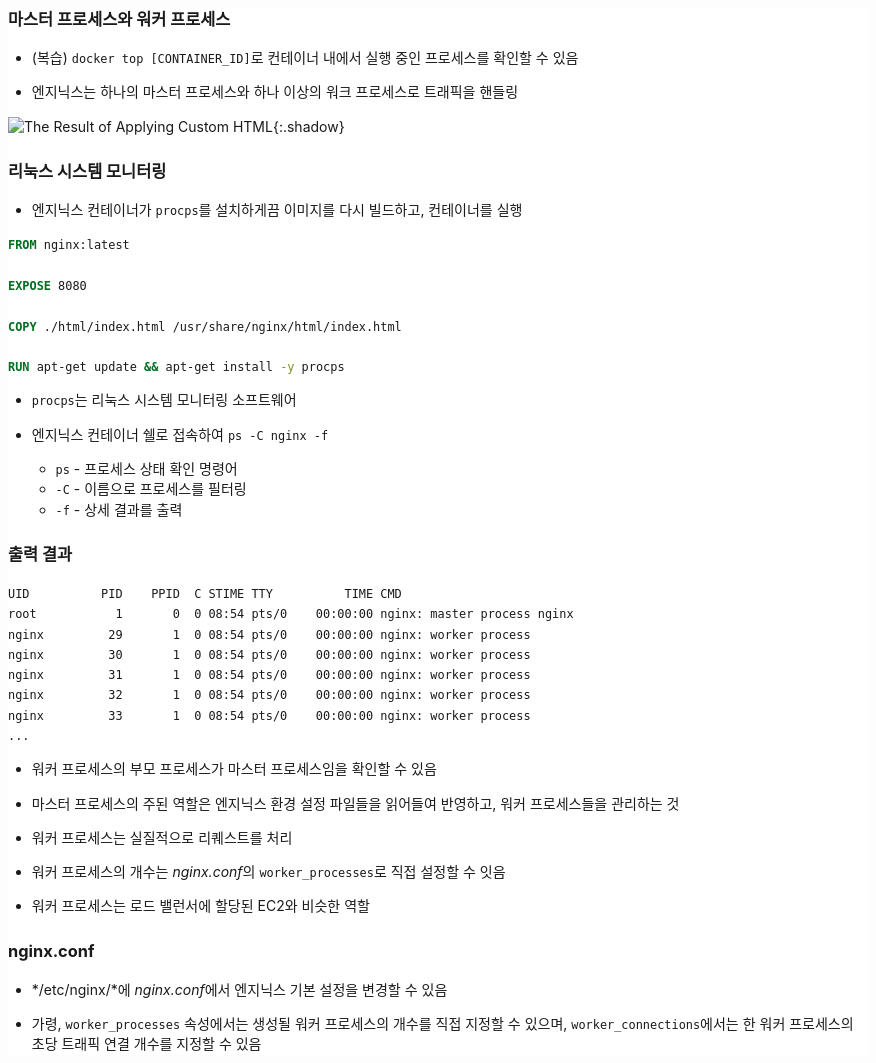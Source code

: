 ### 마스터 프로세스와 워커 프로세스

- (복습) `docker top [CONTAINER_ID]`로 컨테이너 내에서 실행 중인 프로세스를 확인할 수 있음

- 엔지닉스는 하나의 마스터 프로세스와 하나 이상의 워크 프로세스로 트래픽을 핸들링

![The Result of Applying Custom HTML](https://www.nginx.com/wp-content/uploads/2015/06/infographic-Inside-NGINX_process-model.png){:.shadow}

### 리눅스 시스템 모니터링

- 엔지닉스 컨테이너가 `procps`를 설치하게끔 이미지를 다시 빌드하고, 컨테이너를 실행

```Dockerfile
FROM nginx:latest

EXPOSE 8080

COPY ./html/index.html /usr/share/nginx/html/index.html

RUN apt-get update && apt-get install -y procps
```

- `procps`는 리눅스 시스템 모니터링 소프트웨어

- 엔지닉스 컨테이너 쉘로 접속하여 `ps -C nginx -f`
  - `ps` - 프로세스 상태 확인 명령어
  - `-C` - 이름으로 프로세스를 필터링
  - `-f` - 상세 결과를 출력

### 출력 결과

```zsh
UID          PID    PPID  C STIME TTY          TIME CMD
root           1       0  0 08:54 pts/0    00:00:00 nginx: master process nginx
nginx         29       1  0 08:54 pts/0    00:00:00 nginx: worker process
nginx         30       1  0 08:54 pts/0    00:00:00 nginx: worker process
nginx         31       1  0 08:54 pts/0    00:00:00 nginx: worker process
nginx         32       1  0 08:54 pts/0    00:00:00 nginx: worker process
nginx         33       1  0 08:54 pts/0    00:00:00 nginx: worker process
...
```

- 워커 프로세스의 부모 프로세스가 마스터 프로세스임을 확인할 수 있음

- 마스터 프로세스의 주된 역할은 엔지닉스 환경 설정 파일들을 읽어들여 반영하고, 워커 프로세스들을 관리하는 것

- 워커 프로세스는 실질적으로 리퀘스트를 처리

- 워커 프로세스의 개수는 *nginx.conf*의 `worker_processes`로 직접 설정할 수 잇음

- 워커 프로세스는 로드 밸런서에 할당된 EC2와 비슷한 역할

### nginx.conf

- */etc/nginx/*에 *nginx.conf*에서 엔지닉스 기본 설정을 변경할 수 있음

- 가령, `worker_processes` 속성에서는 생성될 워커 프로세스의 개수를 직접 지정할 수 있으며, `worker_connections`에서는 한 워커 프로세스의 초당 트래픽 연결 개수를 지정할 수 있음
